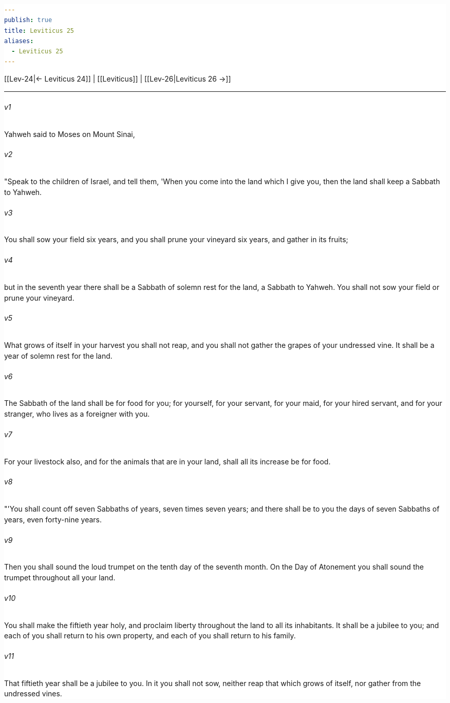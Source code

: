 ```yaml
---
publish: true
title: Leviticus 25
aliases:
  - Leviticus 25
---
```


[[Lev-24|← Leviticus 24]] | [[Leviticus]] | [[Lev-26|Leviticus 26 →]]
***



###### v1 
Yahweh said to Moses on Mount Sinai, 

###### v2 
"Speak to the children of Israel, and tell them, 'When you come into the land which I give you, then the land shall keep a Sabbath to Yahweh. 

###### v3 
You shall sow your field six years, and you shall prune your vineyard six years, and gather in its fruits; 

###### v4 
but in the seventh year there shall be a Sabbath of solemn rest for the land, a Sabbath to Yahweh. You shall not sow your field or prune your vineyard. 

###### v5 
What grows of itself in your harvest you shall not reap, and you shall not gather the grapes of your undressed vine. It shall be a year of solemn rest for the land. 

###### v6 
The Sabbath of the land shall be for food for you; for yourself, for your servant, for your maid, for your hired servant, and for your stranger, who lives as a foreigner with you. 

###### v7 
For your livestock also, and for the animals that are in your land, shall all its increase be for food. 

###### v8 
"'You shall count off seven Sabbaths of years, seven times seven years; and there shall be to you the days of seven Sabbaths of years, even forty-nine years. 

###### v9 
Then you shall sound the loud trumpet on the tenth day of the seventh month. On the Day of Atonement you shall sound the trumpet throughout all your land. 

###### v10 
You shall make the fiftieth year holy, and proclaim liberty throughout the land to all its inhabitants. It shall be a jubilee to you; and each of you shall return to his own property, and each of you shall return to his family. 

###### v11 
That fiftieth year shall be a jubilee to you. In it you shall not sow, neither reap that which grows of itself, nor gather from the undressed vines. 
